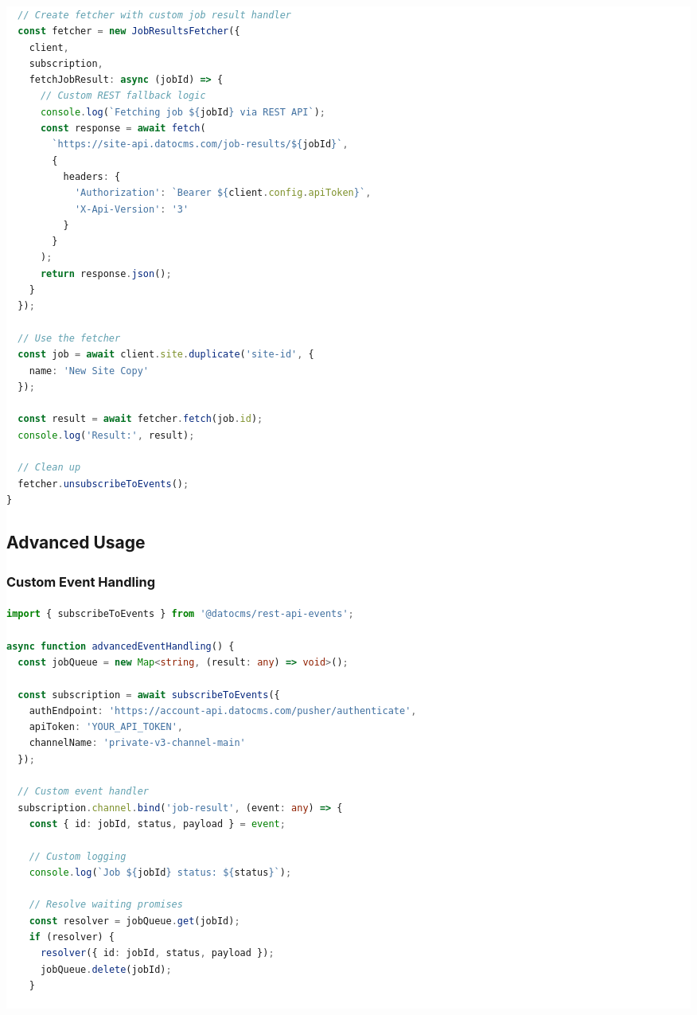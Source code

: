 ```typescript
  // Create fetcher with custom job result handler
  const fetcher = new JobResultsFetcher({
    client,
    subscription,
    fetchJobResult: async (jobId) => {
      // Custom REST fallback logic
      console.log(`Fetching job ${jobId} via REST API`);
      const response = await fetch(
        `https://site-api.datocms.com/job-results/${jobId}`,
        {
          headers: {
            'Authorization': `Bearer ${client.config.apiToken}`,
            'X-Api-Version': '3'
          }
        }
      );
      return response.json();
    }
  });
  
  // Use the fetcher
  const job = await client.site.duplicate('site-id', {
    name: 'New Site Copy'
  });
  
  const result = await fetcher.fetch(job.id);
  console.log('Result:', result);
  
  // Clean up
  fetcher.unsubscribeToEvents();
}
```

## Advanced Usage

### Custom Event Handling

```typescript
import { subscribeToEvents } from '@datocms/rest-api-events';

async function advancedEventHandling() {
  const jobQueue = new Map<string, (result: any) => void>();
  
  const subscription = await subscribeToEvents({
    authEndpoint: 'https://account-api.datocms.com/pusher/authenticate',
    apiToken: 'YOUR_API_TOKEN',
    channelName: 'private-v3-channel-main'
  });
  
  // Custom event handler
  subscription.channel.bind('job-result', (event: any) => {
    const { id: jobId, status, payload } = event;
    
    // Custom logging
    console.log(`Job ${jobId} status: ${status}`);
    
    // Resolve waiting promises
    const resolver = jobQueue.get(jobId);
    if (resolver) {
      resolver({ id: jobId, status, payload });
      jobQueue.delete(jobId);
    }
    
```